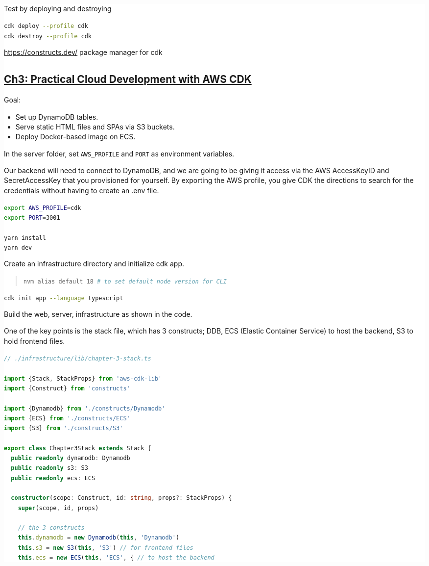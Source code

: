 Test by deploying and destroying
```bash
cdk deploy --profile cdk
cdk destroy --profile cdk
```

https://constructs.dev/  package manager for cdk

## [Ch3: Practical Cloud Development with AWS CDK](https://www.youtube.com/watch?v=9c6lQ-nklrs&list=PLeLcvrwLe187CchI_3zTtZCAh3TSkXx1I&index=3)

Goal:

* Set up DynamoDB tables.
* Serve static HTML files and SPAs via S3 buckets.
* Deploy Docker-based image on ECS.



In the server folder, set `AWS_PROFILE` and `PORT` as environment variables. 

Our backend will need to connect to DynamoDB, and we are going to be giving it access via the AWS AccessKeyID and SecretAccessKey that you provisioned for yourself. By exporting the AWS profile, you give CDK the directions to search for the credentials without having to create an .env file.

```bash
export AWS_PROFILE=cdk
export PORT=3001

yarn install
yarn dev
```

Create an infrastructure directory and initialize cdk app. 

> ```bash
> nvm alias default 18 # to set default node version for CLI
> ```

```bash
cdk init app --language typescript
```

Build the web, server, infrastructure as shown in the code. 

One of the key points is the stack file, which has 3 constructs; DDB, ECS (Elastic Container Service) to host the backend, S3 to hold frontend files.

```ts
// ./infrastructure/lib/chapter-3-stack.ts

import {Stack, StackProps} from 'aws-cdk-lib'
import {Construct} from 'constructs'

import {Dynamodb} from './constructs/Dynamodb'
import {ECS} from './constructs/ECS'
import {S3} from './constructs/S3'

export class Chapter3Stack extends Stack {
  public readonly dynamodb: Dynamodb
  public readonly s3: S3
  public readonly ecs: ECS

  constructor(scope: Construct, id: string, props?: StackProps) {
    super(scope, id, props)

    // the 3 constructs
    this.dynamodb = new Dynamodb(this, 'Dynamodb') 
    this.s3 = new S3(this, 'S3') // for frontend files
    this.ecs = new ECS(this, 'ECS', { // to host the backend
```